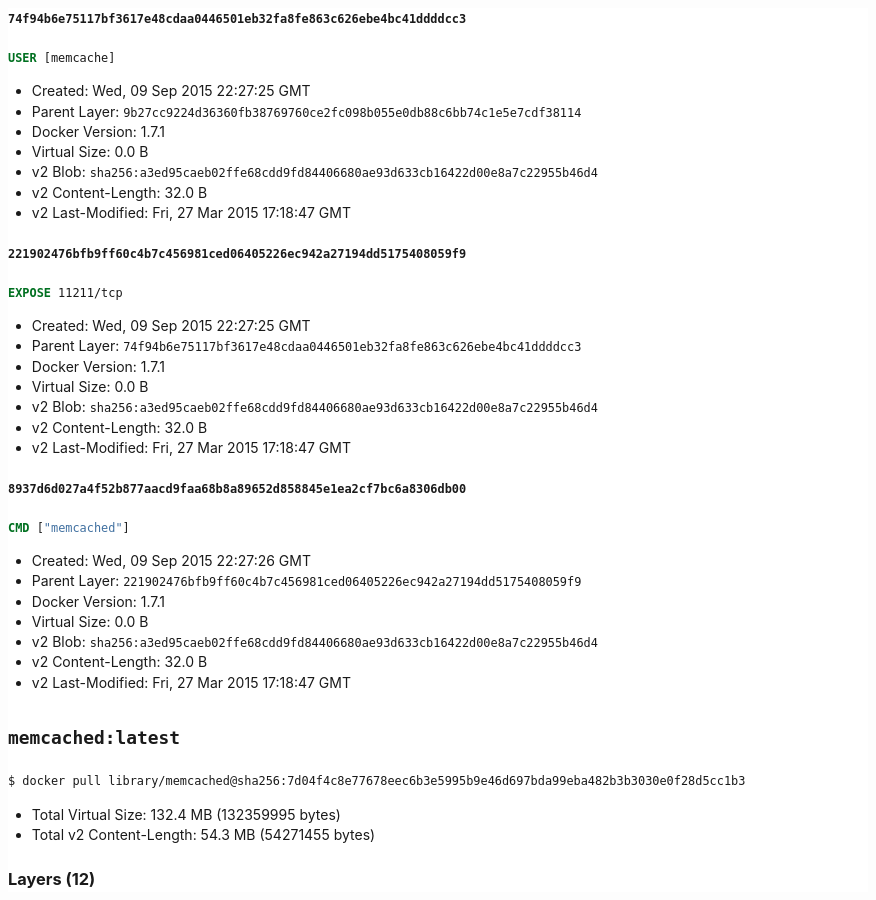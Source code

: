 #### `74f94b6e75117bf3617e48cdaa0446501eb32fa8fe863c626ebe4bc41ddddcc3`

```dockerfile
USER [memcache]
```

-	Created: Wed, 09 Sep 2015 22:27:25 GMT
-	Parent Layer: `9b27cc9224d36360fb38769760ce2fc098b055e0db88c6bb74c1e5e7cdf38114`
-	Docker Version: 1.7.1
-	Virtual Size: 0.0 B
-	v2 Blob: `sha256:a3ed95caeb02ffe68cdd9fd84406680ae93d633cb16422d00e8a7c22955b46d4`
-	v2 Content-Length: 32.0 B
-	v2 Last-Modified: Fri, 27 Mar 2015 17:18:47 GMT

#### `221902476bfb9ff60c4b7c456981ced06405226ec942a27194dd5175408059f9`

```dockerfile
EXPOSE 11211/tcp
```

-	Created: Wed, 09 Sep 2015 22:27:25 GMT
-	Parent Layer: `74f94b6e75117bf3617e48cdaa0446501eb32fa8fe863c626ebe4bc41ddddcc3`
-	Docker Version: 1.7.1
-	Virtual Size: 0.0 B
-	v2 Blob: `sha256:a3ed95caeb02ffe68cdd9fd84406680ae93d633cb16422d00e8a7c22955b46d4`
-	v2 Content-Length: 32.0 B
-	v2 Last-Modified: Fri, 27 Mar 2015 17:18:47 GMT

#### `8937d6d027a4f52b877aacd9faa68b8a89652d858845e1ea2cf7bc6a8306db00`

```dockerfile
CMD ["memcached"]
```

-	Created: Wed, 09 Sep 2015 22:27:26 GMT
-	Parent Layer: `221902476bfb9ff60c4b7c456981ced06405226ec942a27194dd5175408059f9`
-	Docker Version: 1.7.1
-	Virtual Size: 0.0 B
-	v2 Blob: `sha256:a3ed95caeb02ffe68cdd9fd84406680ae93d633cb16422d00e8a7c22955b46d4`
-	v2 Content-Length: 32.0 B
-	v2 Last-Modified: Fri, 27 Mar 2015 17:18:47 GMT

## `memcached:latest`

```console
$ docker pull library/memcached@sha256:7d04f4c8e77678eec6b3e5995b9e46d697bda99eba482b3b3030e0f28d5cc1b3
```

-	Total Virtual Size: 132.4 MB (132359995 bytes)
-	Total v2 Content-Length: 54.3 MB (54271455 bytes)

### Layers (12)
